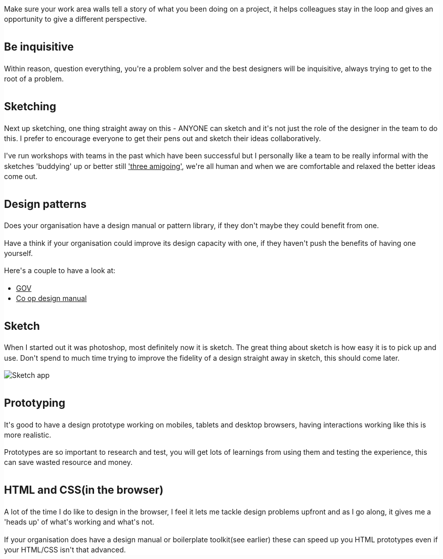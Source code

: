 Make sure your work area walls tell a story of what you been doing on a project, it helps colleagues stay in the loop and gives an opportunity to give a different perspective.  

## Be inquisitive
Within reason, question everything, you're a problem solver and the best designers will be inquisitive, always trying to get to the root of a problem.

## Sketching
Next up sketching, one thing straight away on this - ANYONE can sketch and it's not just the role of the designer in the team to do this.  I prefer to encourage everyone to get their pens out and sketch their ideas collaboratively.

I've run workshops with teams in the past which have been successful but I personally like a team to be really informal with the sketches 'buddying' up or better still <a href="http://www.uxeskimo.co.uk/learning/design/2017/08/14/the-three-amigos.html">'three amigoing'</a>, we're all human and when we are comfortable and relaxed the better ideas come out.

## Design patterns
Does your organisation have a design manual or pattern library, if they don't maybe they could benefit from one.

Have a think if your organisation could improve its design capacity with one, if they haven't push the benefits of having one yourself.

Here's a couple to have a look at:
<ul class="link-list">
<li><a href="https://www.gov.uk/service-manual/design">GOV</a></li>
<li><a href="http://coop-design-manual.herokuapp.com/">Co op design manual</a></li>
</ul>

## Sketch
When I started out it was photoshop, most definitely now it is sketch.  The great thing about sketch is how easy it is to pick up and use.  Don't spend to much time trying to improve the fidelity of a design straight away in sketch, this should come later.

<img src="https://s3-eu-west-1.amazonaws.com/eskimo/sketch.png" alt="Sketch app">

## Prototyping
It's good to have a design prototype working on mobiles, tablets and desktop browsers, having interactions working like this is more realistic.  

Prototypes are so important to research and test, you will get lots of learnings from using them and testing the experience, this can save wasted resource and money.

## HTML and CSS(in the browser)
A lot of the time I do like to design in the browser, I feel it lets me tackle design problems upfront and as I go along, it gives me a 'heads up' of what's working and what's not.

If your organisation does have a design manual or boilerplate toolkit(see earlier) these can speed up you HTML prototypes even if your HTML/CSS isn't that advanced.
